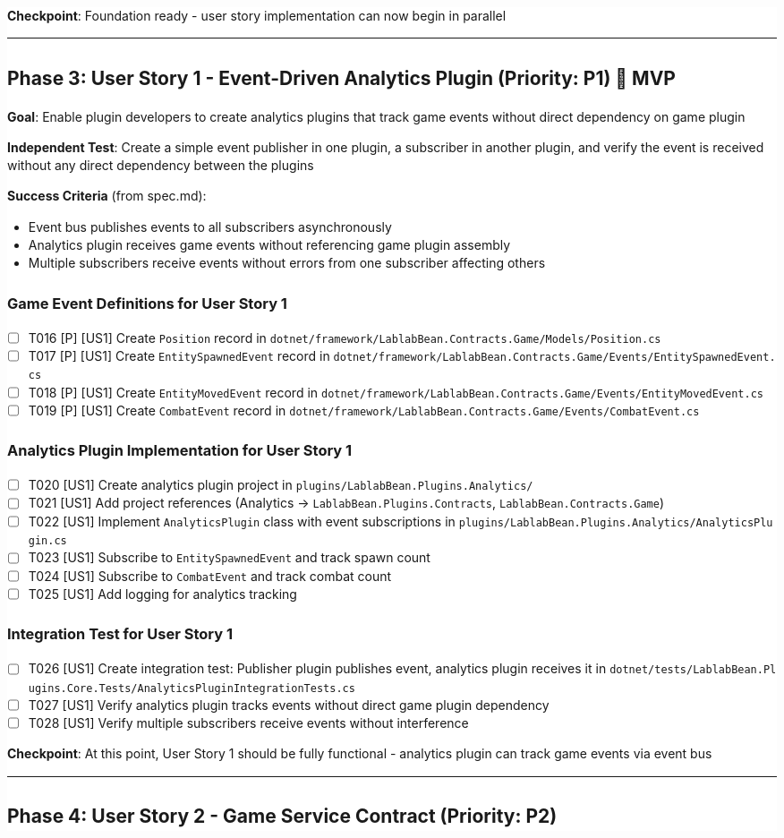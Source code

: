 **Checkpoint**: Foundation ready - user story implementation can now begin in parallel

---

## Phase 3: User Story 1 - Event-Driven Analytics Plugin (Priority: P1) 🎯 MVP

**Goal**: Enable plugin developers to create analytics plugins that track game events without direct dependency on game plugin

**Independent Test**: Create a simple event publisher in one plugin, a subscriber in another plugin, and verify the event is received without any direct dependency between the plugins

**Success Criteria** (from spec.md):
- Event bus publishes events to all subscribers asynchronously
- Analytics plugin receives game events without referencing game plugin assembly
- Multiple subscribers receive events without errors from one subscriber affecting others

### Game Event Definitions for User Story 1

- [ ] T016 [P] [US1] Create `Position` record in `dotnet/framework/LablabBean.Contracts.Game/Models/Position.cs`
- [ ] T017 [P] [US1] Create `EntitySpawnedEvent` record in `dotnet/framework/LablabBean.Contracts.Game/Events/EntitySpawnedEvent.cs`
- [ ] T018 [P] [US1] Create `EntityMovedEvent` record in `dotnet/framework/LablabBean.Contracts.Game/Events/EntityMovedEvent.cs`
- [ ] T019 [P] [US1] Create `CombatEvent` record in `dotnet/framework/LablabBean.Contracts.Game/Events/CombatEvent.cs`

### Analytics Plugin Implementation for User Story 1

- [ ] T020 [US1] Create analytics plugin project in `plugins/LablabBean.Plugins.Analytics/`
- [ ] T021 [US1] Add project references (Analytics → `LablabBean.Plugins.Contracts`, `LablabBean.Contracts.Game`)
- [ ] T022 [US1] Implement `AnalyticsPlugin` class with event subscriptions in `plugins/LablabBean.Plugins.Analytics/AnalyticsPlugin.cs`
- [ ] T023 [US1] Subscribe to `EntitySpawnedEvent` and track spawn count
- [ ] T024 [US1] Subscribe to `CombatEvent` and track combat count
- [ ] T025 [US1] Add logging for analytics tracking

### Integration Test for User Story 1

- [ ] T026 [US1] Create integration test: Publisher plugin publishes event, analytics plugin receives it in `dotnet/tests/LablabBean.Plugins.Core.Tests/AnalyticsPluginIntegrationTests.cs`
- [ ] T027 [US1] Verify analytics plugin tracks events without direct game plugin dependency
- [ ] T028 [US1] Verify multiple subscribers receive events without interference

**Checkpoint**: At this point, User Story 1 should be fully functional - analytics plugin can track game events via event bus

---

## Phase 4: User Story 2 - Game Service Contract (Priority: P2)
